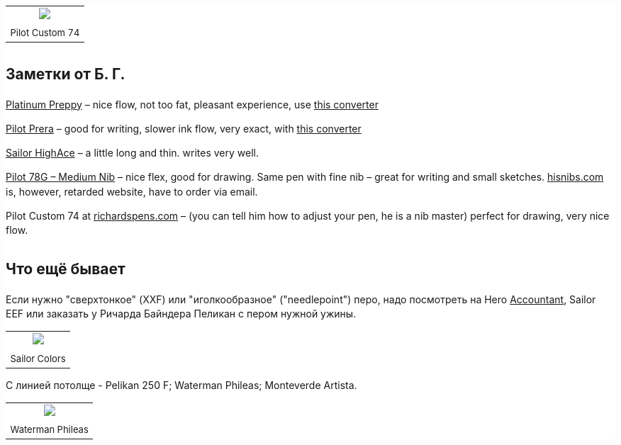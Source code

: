 <table cellpadding="0" cellspacing="0" class="tr-caption-container" style="margin-left: auto; margin-right: auto; text-align: center;"><tbody>
<tr><td style="text-align: center;"><a href="http://www.richardspens.com/pens/nam.htm#custom74" style="margin-left: auto; margin-right: auto;"><img src="http://www.richardspens.com/images/pens/namiki/custom74_demo.jpg" width="500" /></a></td></tr>
<tr><td class="tr-caption" style="font-size: 13px; text-align: center;">Pilot Custom 74
</td></tr>
</tbody></table>

## Заметки от Б. Г. ##


[Platinum Preppy](http://www.jetpens.com/Platinum-Preppy-Fountain-Pen-03-Fine-Nib-Black-Ink/pd/1454) –
 nice flow, not too fat, pleasant experience, use [this converter](http://www.jetpens.com/Platinum-Fountain-Pen-Converter/pd/3463)

[Pilot Prera](http://www.jetpens.com/Pilot-Prera-Clear-Body-Fountain-Pen-Fine-Nib-Clear-Black-Accent/pd/6579) – good for writing,
slower ink flow, very exact, with [this converter](http://www.jetpens.com/Pilot-Fountain-Pen-CON-50-Converter/pd/1531)

[Sailor HighAce](http://www.jetpens.com/Sailor-HighAce-Neo-Beginner-s-Fountain-Pen-Steel-Nib-Fine-Black-Body/pd/5526) –
a little long and thin. writes very well.

[Pilot 78G – Medium Nib](http://hisnibs.com/pilot_pens.htm) – nice flex, good for drawing. Same pen with fine nib –
great for writing and small sketches. [hisnibs.com](http://hisnibs.com/) is, however, retarded website, have to order via email. 

Pilot Custom 74 at [richardspens.com](http://richardspens.com/) – (you can tell him how to adjust your pen, he is a nib master)
perfect for drawing, very nice flow.

## Что ещё бывает ##

Если нужно "сверхтонкое" (XXF) или "иголкообразное" ("needlepoint") перо, надо посмотреть на Hero
[Accountant](http://www.hisnibs.com/'237-1'.htm), Sailor EEF или  заказать у Ричарда Байндера Пеликан с
пером нужной ужины.
<table cellpadding="0" cellspacing="0" class="tr-caption-container" style="margin-left: auto; margin-right: auto; text-align: center;">
<tbody>
<tr><td style="text-align: center;"><a href="http://www.nibs.com/Sailor1911Colors.htm" style="margin-left: auto; margin-right: auto;">
<img src="http://www.nibs.com/www/WEBSITE%20PICS/Sailor%20Pens/1911ColorBlueUncapped.jpg" width="500" /></a></td></tr>
<tr><td class="tr-caption" style="font-size: 13px; text-align: center;">Sailor Colors</td></tr>
</tbody></table>
С линией потолще - Pelikan 250 F; Waterman Phileas; Monteverde Artista.

<table cellpadding="0" cellspacing="0" class="tr-caption-container" style="margin-left: auto; margin-right: auto; text-align: center;"><tbody>
<tr><td style="text-align: center;"><a href="http://www.rickconner.net/penspotters/waterman.phileas.html" style="margin-left: auto; margin-right: auto;"><img src="http://www.pendemonium.com/images/pens/waterman/19702.jpg" width="500" /></a></td></tr>
<tr><td class="tr-caption" style="font-size: 13px; text-align: center;">Waterman Phileas</td></tr>
</tbody></table>
